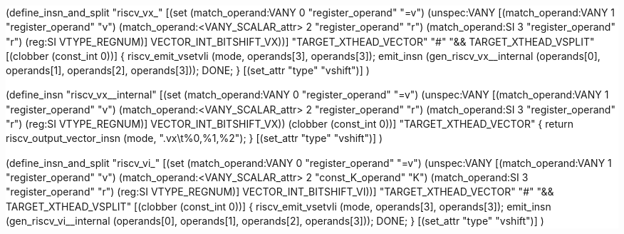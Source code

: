 (define_insn_and_split "riscv_<vop>vx_<mode>"
  [(set (match_operand:VANY    0 "register_operand" "=v")
	(unspec:VANY
	  [(match_operand:VANY 1 "register_operand" "v")
	   (match_operand:<VANY_SCALAR_attr> 2 "register_operand" "r")
	   (match_operand:SI   3 "register_operand" "r")
	   (reg:SI VTYPE_REGNUM)]
	  VECTOR_INT_BITSHIFT_VX))]
  "TARGET_XTHEAD_VECTOR"
  "#"
  "&& TARGET_XTHEAD_VSPLIT"
  [(clobber (const_int 0))]
  {
    riscv_emit_vsetvli (<MODE>mode, operands[3], operands[3]);
    emit_insn (gen_riscv_<vop>vx_<mode>_internal (operands[0], operands[1],
						  operands[2], operands[3]));
    DONE;
  }
  [(set_attr "type" "vshift")]
)

(define_insn "riscv_<vop>vx_<mode>_internal"
  [(set (match_operand:VANY    0 "register_operand" "=v")
	(unspec:VANY
	  [(match_operand:VANY 1 "register_operand" "v")
	   (match_operand:<VANY_SCALAR_attr> 2 "register_operand" "r")
	   (match_operand:SI   3 "register_operand" "r")
	   (reg:SI VTYPE_REGNUM)]
	  VECTOR_INT_BITSHIFT_VX))
   (clobber (const_int 0))]
  "TARGET_XTHEAD_VECTOR"
  {
    return riscv_output_vector_insn (<MODE>mode, "<vop>.vx\t%0,%1,%2");
  }
  [(set_attr "type" "vshift")]
)

(define_insn_and_split "riscv_<vop>vi_<mode>"
  [(set (match_operand:VANY    0 "register_operand" "=v")
	(unspec:VANY
	  [(match_operand:VANY 1 "register_operand" "v")
	   (match_operand:<VANY_SCALAR_attr> 2 "const_K_operand" "K")
	   (match_operand:SI   3 "register_operand" "r")
	   (reg:SI VTYPE_REGNUM)]
	  VECTOR_INT_BITSHIFT_VI))]
  "TARGET_XTHEAD_VECTOR"
  "#"
  "&& TARGET_XTHEAD_VSPLIT"
  [(clobber (const_int 0))]
  {
    riscv_emit_vsetvli (<MODE>mode, operands[3], operands[3]);
    emit_insn (gen_riscv_<vop>vi_<mode>_internal (operands[0], operands[1],
						  operands[2], operands[3]));
    DONE;
  }
  [(set_attr "type" "vshift")]
)
